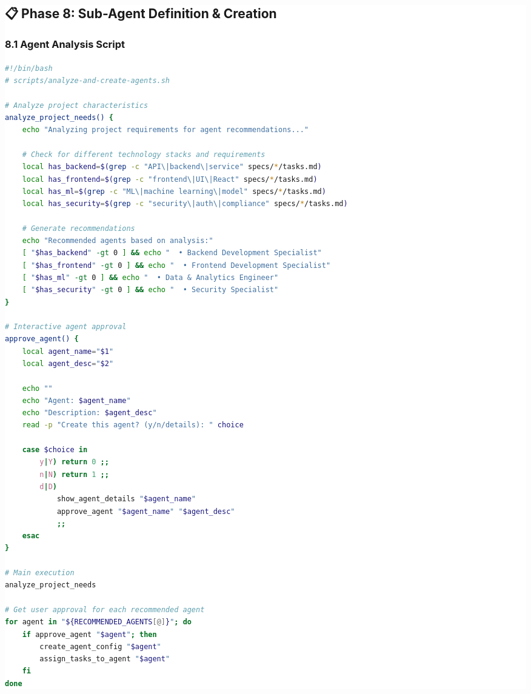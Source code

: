 
## 📋 Phase 8: Sub-Agent Definition & Creation

### 8.1 Agent Analysis Script
```bash
#!/bin/bash
# scripts/analyze-and-create-agents.sh

# Analyze project characteristics
analyze_project_needs() {
    echo "Analyzing project requirements for agent recommendations..."
    
    # Check for different technology stacks and requirements
    local has_backend=$(grep -c "API\|backend\|service" specs/*/tasks.md)
    local has_frontend=$(grep -c "frontend\|UI\|React" specs/*/tasks.md)
    local has_ml=$(grep -c "ML\|machine learning\|model" specs/*/tasks.md)
    local has_security=$(grep -c "security\|auth\|compliance" specs/*/tasks.md)
    
    # Generate recommendations
    echo "Recommended agents based on analysis:"
    [ "$has_backend" -gt 0 ] && echo "  • Backend Development Specialist"
    [ "$has_frontend" -gt 0 ] && echo "  • Frontend Development Specialist"
    [ "$has_ml" -gt 0 ] && echo "  • Data & Analytics Engineer"
    [ "$has_security" -gt 0 ] && echo "  • Security Specialist"
}

# Interactive agent approval
approve_agent() {
    local agent_name="$1"
    local agent_desc="$2"
    
    echo ""
    echo "Agent: $agent_name"
    echo "Description: $agent_desc"
    read -p "Create this agent? (y/n/details): " choice
    
    case $choice in
        y|Y) return 0 ;;
        n|N) return 1 ;;
        d|D) 
            show_agent_details "$agent_name"
            approve_agent "$agent_name" "$agent_desc"
            ;;
    esac
}

# Main execution
analyze_project_needs

# Get user approval for each recommended agent
for agent in "${RECOMMENDED_AGENTS[@]}"; do
    if approve_agent "$agent"; then
        create_agent_config "$agent"
        assign_tasks_to_agent "$agent"
    fi
done
```
